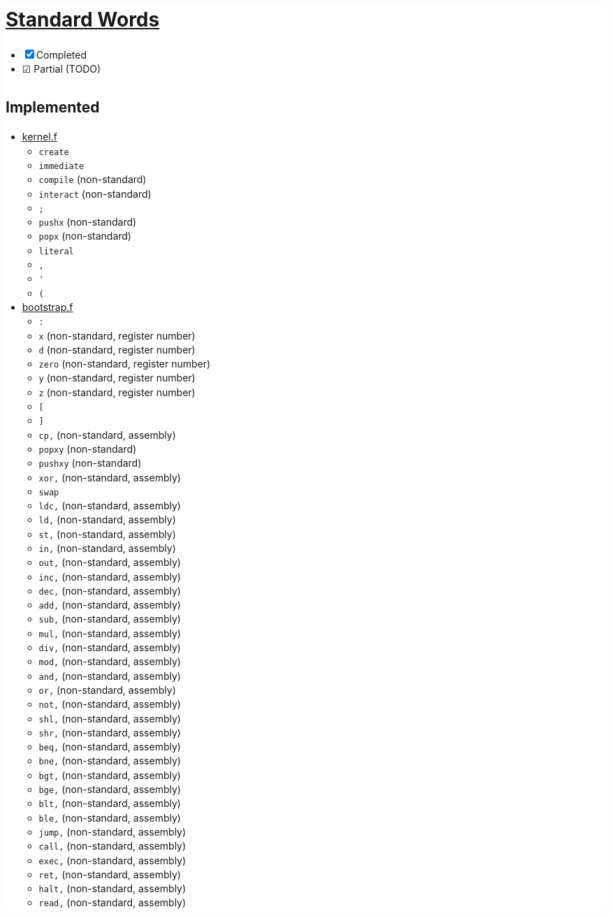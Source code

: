# [Standard Words](https://forth-standard.org/)

- ☒ Completed
- ☑ Partial (TODO)

## Implemented

- [kernel.f](./hardware/register/kernel.f)
    - `create`
    - `immediate`
    - `compile` (non-standard)
    - `interact` (non-standard)
    - `;`
    - `pushx` (non-standard)
    - `popx` (non-standard)
    - `literal`
    - `,`
    - `'`
    - `(`
- [bootstrap.f](./hardware/register/bootstrap.f)
    - `:`
    - `x` (non-standard, register number)
    - `d` (non-standard, register number)
    - `zero` (non-standard, register number)
    - `y` (non-standard, register number) 
    - `z` (non-standard, register number) 
    - `[`
    - `]`
    - `cp,` (non-standard, assembly)
    - `popxy` (non-standard)
    - `pushxy` (non-standard)
    - `xor,` (non-standard, assembly)
    - `swap`
    - `ldc,` (non-standard, assembly)
    - `ld,` (non-standard, assembly)
    - `st,` (non-standard, assembly)
    - `in,` (non-standard, assembly)
    - `out,` (non-standard, assembly)
    - `inc,` (non-standard, assembly)
    - `dec,` (non-standard, assembly)
    - `add,` (non-standard, assembly)
    - `sub,` (non-standard, assembly)
    - `mul,` (non-standard, assembly)
    - `div,` (non-standard, assembly)
    - `mod,` (non-standard, assembly)
    - `and,` (non-standard, assembly)
    - `or,` (non-standard, assembly)
    - `not,` (non-standard, assembly)
    - `shl,` (non-standard, assembly)
    - `shr,` (non-standard, assembly)
    - `beq,` (non-standard, assembly)
    - `bne,` (non-standard, assembly)
    - `bgt,` (non-standard, assembly)
    - `bge,` (non-standard, assembly)
    - `blt,` (non-standard, assembly)
    - `ble,` (non-standard, assembly)
    - `jump,` (non-standard, assembly)
    - `call,` (non-standard, assembly)
    - `exec,` (non-standard, assembly)
    - `ret,` (non-standard, assembly)
    - `halt,` (non-standard, assembly)
    - `read,` (non-standard, assembly)